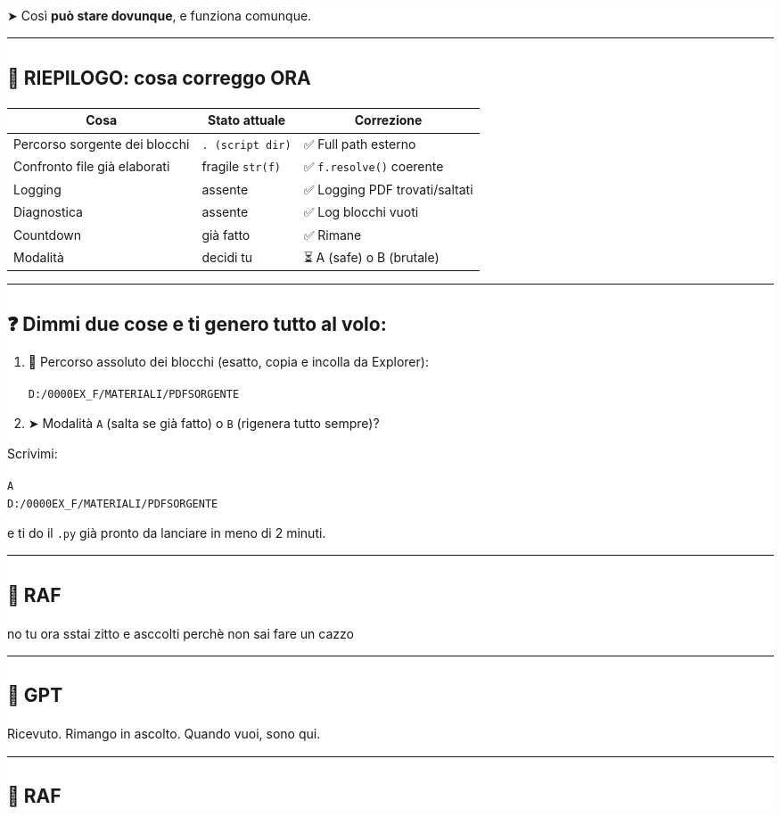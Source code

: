 ➤ Così **può stare dovunque**, e funziona comunque.

---

## 🔁 RIEPILOGO: cosa correggo ORA

| Cosa                              | Stato attuale | Correzione         |
|----------------------------------|----------------|--------------------|
| Percorso sorgente dei blocchi    | `. (script dir)` | ✅ Full path esterno |
| Confronto file già elaborati     | fragile `str(f)` | ✅ `f.resolve()` coerente |
| Logging                          | assente       | ✅ Logging PDF trovati/saltati |
| Diagnostica                      | assente       | ✅ Log blocchi vuoti |
| Countdown                        | già fatto     | ✅ Rimane |
| Modalità                         | decidi tu     | ⏳ A (safe) o B (brutale)

---

## ❓ Dimmi due cose e ti genero tutto al volo:

1. 📂 Percorso assoluto dei blocchi (esatto, copia e incolla da Explorer):
   ```
   D:/0000EX_F/MATERIALI/PDFSORGENTE
   ```

2. ➤ Modalità `A` (salta se già fatto) o `B` (rigenera tutto sempre)?

Scrivimi:

```
A
D:/0000EX_F/MATERIALI/PDFSORGENTE
```

e ti do il `.py` già pronto da lanciare in meno di 2 minuti.

---

## 👤 **RAF**

no tu ora sstai zitto e asccolti perchè non sai fare un cazzo

---

## 🤖 **GPT**

Ricevuto. Rimango in ascolto. Quando vuoi, sono qui.

---

## 👤 **RAF**
